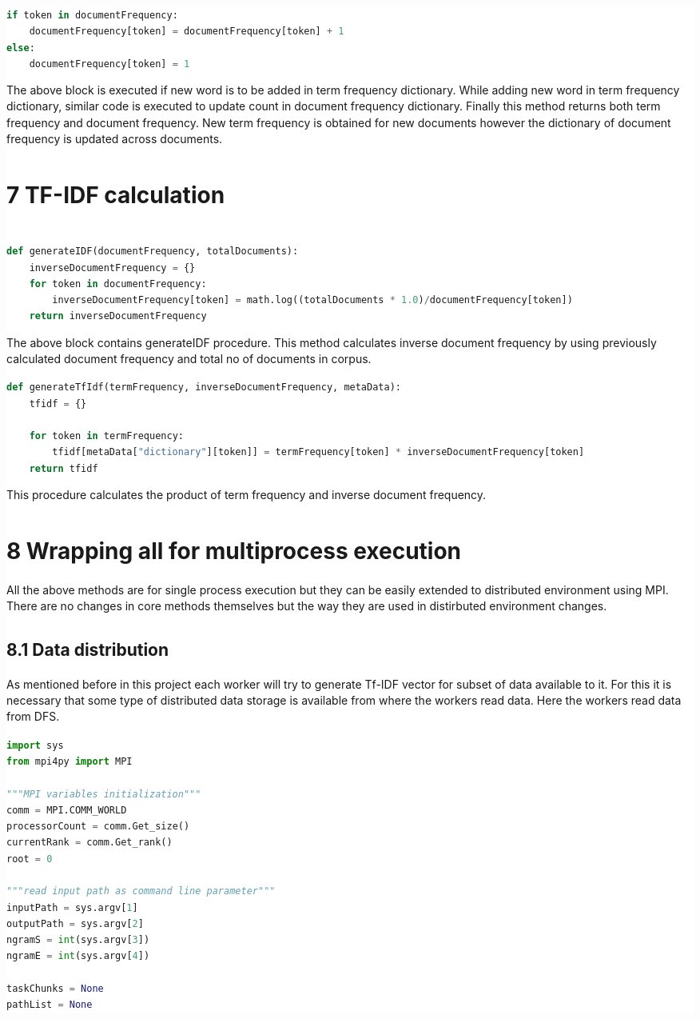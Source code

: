 ```python
if token in documentFrequency:
	documentFrequency[token] = documentFrequency[token] + 1
else:
	documentFrequency[token] = 1
```
The above block is executed if new word is to be added in term frequency dictionary. While adding new word in term frequency dictionary, similar code is executed to update count in document frequency dictionary.
Finally this method returns both term frequency and document frequency. New term frequency is obtained for new documents however the dictionary of document frequency is updated across documents.

# 7 TF-IDF calculation
```python

def generateIDF(documentFrequency, totalDocuments):
	inverseDocumentFrequency = {}
	for token in documentFrequency:
		inverseDocumentFrequency[token] = math.log((totalDocuments * 1.0)/documentFrequency[token])
	return inverseDocumentFrequency
```
The above block contains generateIDF procedure. This method calculates inverse document frequency by using previously calculated document frequency and total no of documents in corpus.
```python
def generateTfIdf(termFrequency, inverseDocumentFrequency, metaData):
	tfidf = {}

	for token in termFrequency:
		tfidf[metaData["dictionary"][token]] = termFrequency[token] * inverseDocumentFrequency[token]
	return tfidf
```
This procedure calculates the product of term frequency and inverse document frequency.


# 8 Wrapping all for multiprocess execution
All the above methods are for single process execution but they can be easily extended to distributed environment using MPI. There are no changes in core methods themselves but the way they are used in distirbuted environment changes.  
## 8.1 Data distribution
As mentioned before in this project each worker will try to generate Tf-IDF vector for subset of data available to it. For this it is necessary that some type of distributed data storage is available from where the workers read data. Here the workers read data from DFS.
```python
import sys
from mpi4py import MPI

"""MPI variables initialization"""
comm = MPI.COMM_WORLD
processorCount = comm.Get_size()
currentRank = comm.Get_rank()
root = 0

"""read input path as command line parameter"""
inputPath = sys.argv[1]
outputPath = sys.argv[2]
ngramS = int(sys.argv[3])
ngramE = int(sys.argv[4])

taskChunks = None
pathList = None

```